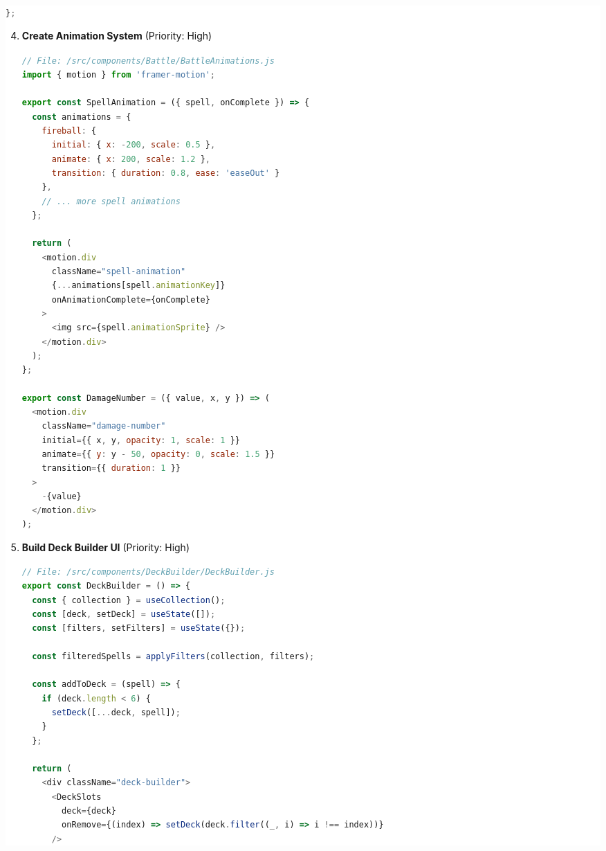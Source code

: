    ```javascript
   };
   ```

4. **Create Animation System** (Priority: High)
   ```javascript
   // File: /src/components/Battle/BattleAnimations.js
   import { motion } from 'framer-motion';

   export const SpellAnimation = ({ spell, onComplete }) => {
     const animations = {
       fireball: {
         initial: { x: -200, scale: 0.5 },
         animate: { x: 200, scale: 1.2 },
         transition: { duration: 0.8, ease: 'easeOut' }
       },
       // ... more spell animations
     };

     return (
       <motion.div
         className="spell-animation"
         {...animations[spell.animationKey]}
         onAnimationComplete={onComplete}
       >
         <img src={spell.animationSprite} />
       </motion.div>
     );
   };

   export const DamageNumber = ({ value, x, y }) => (
     <motion.div
       className="damage-number"
       initial={{ x, y, opacity: 1, scale: 1 }}
       animate={{ y: y - 50, opacity: 0, scale: 1.5 }}
       transition={{ duration: 1 }}
     >
       -{value}
     </motion.div>
   );
   ```

5. **Build Deck Builder UI** (Priority: High)
   ```javascript
   // File: /src/components/DeckBuilder/DeckBuilder.js
   export const DeckBuilder = () => {
     const { collection } = useCollection();
     const [deck, setDeck] = useState([]);
     const [filters, setFilters] = useState({});

     const filteredSpells = applyFilters(collection, filters);

     const addToDeck = (spell) => {
       if (deck.length < 6) {
         setDeck([...deck, spell]);
       }
     };

     return (
       <div className="deck-builder">
         <DeckSlots
           deck={deck}
           onRemove={(index) => setDeck(deck.filter((_, i) => i !== index))}
         />

   ```
